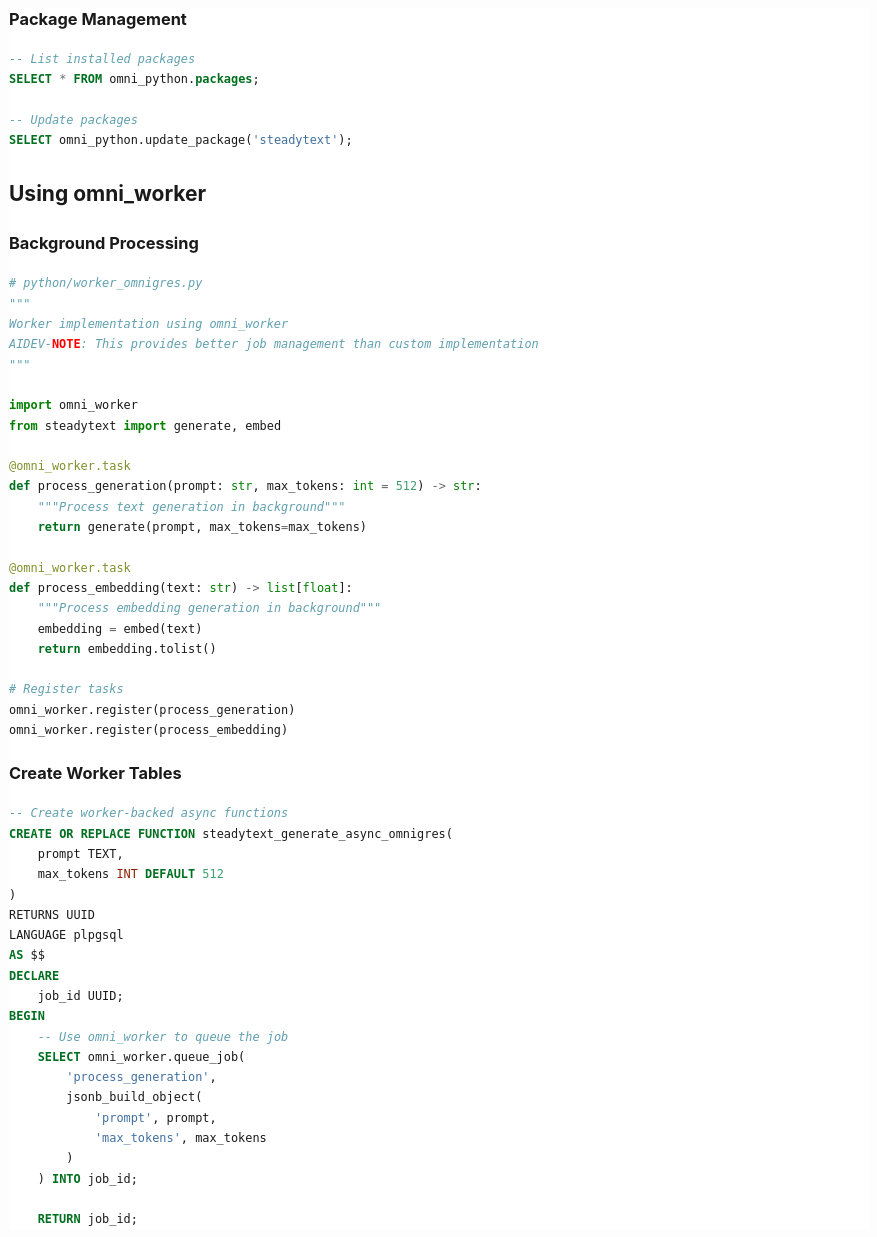 ### Package Management

```sql
-- List installed packages
SELECT * FROM omni_python.packages;

-- Update packages
SELECT omni_python.update_package('steadytext');
```

## Using omni_worker

### Background Processing

```python
# python/worker_omnigres.py
"""
Worker implementation using omni_worker
AIDEV-NOTE: This provides better job management than custom implementation
"""

import omni_worker
from steadytext import generate, embed

@omni_worker.task
def process_generation(prompt: str, max_tokens: int = 512) -> str:
    """Process text generation in background"""
    return generate(prompt, max_tokens=max_tokens)

@omni_worker.task
def process_embedding(text: str) -> list[float]:
    """Process embedding generation in background"""
    embedding = embed(text)
    return embedding.tolist()

# Register tasks
omni_worker.register(process_generation)
omni_worker.register(process_embedding)
```

### Create Worker Tables

```sql
-- Create worker-backed async functions
CREATE OR REPLACE FUNCTION steadytext_generate_async_omnigres(
    prompt TEXT,
    max_tokens INT DEFAULT 512
)
RETURNS UUID
LANGUAGE plpgsql
AS $$
DECLARE
    job_id UUID;
BEGIN
    -- Use omni_worker to queue the job
    SELECT omni_worker.queue_job(
        'process_generation',
        jsonb_build_object(
            'prompt', prompt,
            'max_tokens', max_tokens
        )
    ) INTO job_id;
    
    RETURN job_id;
```
